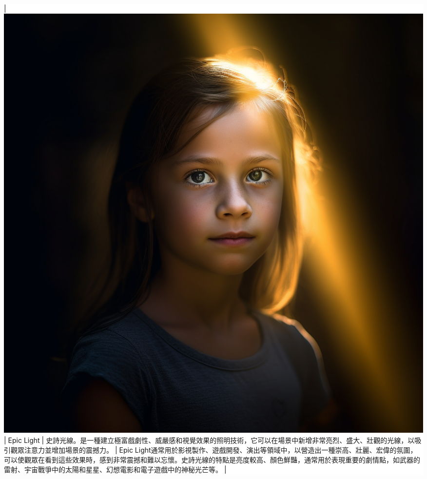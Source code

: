 |  ![MJ085](assets/MJ085.png)      | Epic Light               | 史詩光線。是一種建立極富戲劇性、威嚴感和視覺效果的照明技術，它可以在場景中新增非常亮烈、盛大、壯觀的光線，以吸引觀眾注意力並增加場景的震撼力。                                                      | Epic Light通常用於影視製作、遊戲開發、演出等領域中，以營造出一種崇高、壯麗、宏偉的氛圍，可以使觀眾在看到這些效果時，感到非常震撼和難以忘懷。史詩光線的特點是亮度較高、顏色鮮豔，通常用於表現重要的劇情點，如武器的雷射、宇宙戰爭中的太陽和星星、幻想電影和電子遊戲中的神秘光芒等。 |